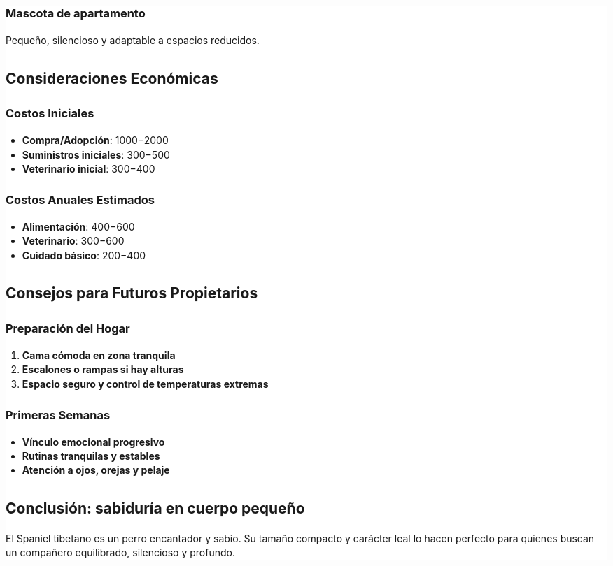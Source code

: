 ### Mascota de apartamento
Pequeño, silencioso y adaptable a espacios reducidos.

## Consideraciones Económicas

### Costos Iniciales
- **Compra/Adopción**: $1000-$2000
- **Suministros iniciales**: $300-$500
- **Veterinario inicial**: $300-$400

### Costos Anuales Estimados
- **Alimentación**: $400-$600
- **Veterinario**: $300-$600
- **Cuidado básico**: $200-$400

## Consejos para Futuros Propietarios

### Preparación del Hogar
1. **Cama cómoda en zona tranquila**
2. **Escalones o rampas si hay alturas**
3. **Espacio seguro y control de temperaturas extremas**

### Primeras Semanas
- **Vínculo emocional progresivo**
- **Rutinas tranquilas y estables**
- **Atención a ojos, orejas y pelaje**

## Conclusión: sabiduría en cuerpo pequeño

El Spaniel tibetano es un perro encantador y sabio. Su tamaño compacto y carácter leal lo hacen perfecto para quienes buscan un compañero equilibrado, silencioso y profundo.
